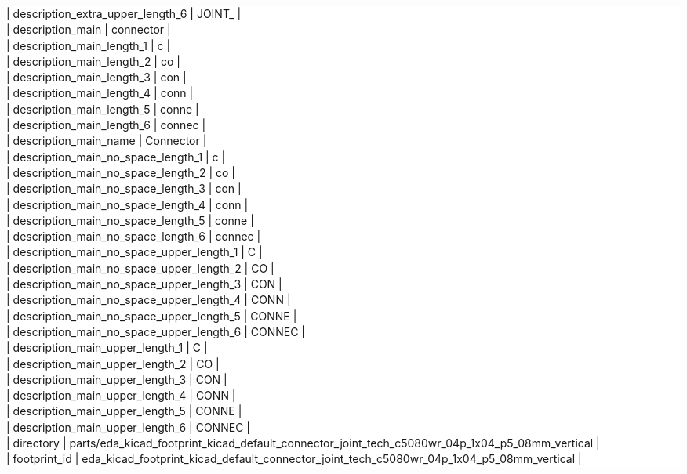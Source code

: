| description_extra_upper_length_6 | JOINT_ |  
| description_main | connector |  
| description_main_length_1 | c |  
| description_main_length_2 | co |  
| description_main_length_3 | con |  
| description_main_length_4 | conn |  
| description_main_length_5 | conne |  
| description_main_length_6 | connec |  
| description_main_name | Connector |  
| description_main_no_space_length_1 | c |  
| description_main_no_space_length_2 | co |  
| description_main_no_space_length_3 | con |  
| description_main_no_space_length_4 | conn |  
| description_main_no_space_length_5 | conne |  
| description_main_no_space_length_6 | connec |  
| description_main_no_space_upper_length_1 | C |  
| description_main_no_space_upper_length_2 | CO |  
| description_main_no_space_upper_length_3 | CON |  
| description_main_no_space_upper_length_4 | CONN |  
| description_main_no_space_upper_length_5 | CONNE |  
| description_main_no_space_upper_length_6 | CONNEC |  
| description_main_upper_length_1 | C |  
| description_main_upper_length_2 | CO |  
| description_main_upper_length_3 | CON |  
| description_main_upper_length_4 | CONN |  
| description_main_upper_length_5 | CONNE |  
| description_main_upper_length_6 | CONNEC |  
| directory | parts/eda_kicad_footprint_kicad_default_connector_joint_tech_c5080wr_04p_1x04_p5_08mm_vertical |  
| footprint_id | eda_kicad_footprint_kicad_default_connector_joint_tech_c5080wr_04p_1x04_p5_08mm_vertical |  